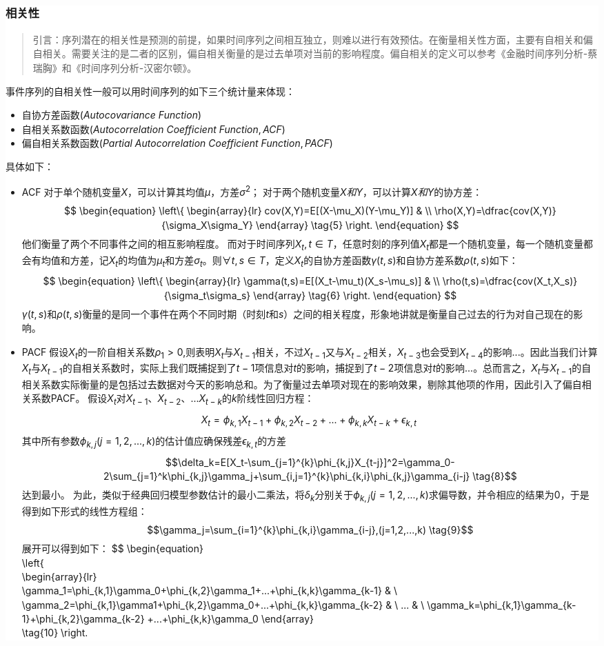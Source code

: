### 相关性
>引言：序列潜在的相关性是预测的前提，如果时间序列之间相互独立，则难以进行有效预估。在衡量相关性方面，主要有自相关和偏自相关。需要关注的是二者的区别，偏自相关衡量的是过去单项对当前的影响程度。偏自相关的定义可以参考《金融时间序列分析-蔡瑞胸》和《时间序列分析-汉密尔顿》。

事件序列的自相关性一般可以用时间序列的如下三个统计量来体现：
- 自协方差函数($Autocovariance\ Function$)
- 自相关系数函数($Autocorrelation\ Coefficient\ Function,ACF$)
- 偏自相关系数函数($Partial\ Autocorrelation\ Coefficient\ Function,PACF$)

具体如下：
- ACF
对于单个随机变量$X$，可以计算其均值$\mu$，方差$\sigma^2$；
对于两个随机变量$X和Y$，可以计算$X和Y$的协方差：
$$
\begin{equation}  
\left\{  
     \begin{array}{lr}  
      cov(X,Y)=E[(X-\mu_X)(Y-\mu_Y)] & \\
      \rho(X,Y)=\dfrac{cov(X,Y)}{\sigma_X\sigma_Y}
      \end{array}  
      \tag{5}
\right.  
\end{equation}  
$$
他们衡量了两个不同事件之间的相互影响程度。
而对于时间序列${X_t,t \in T}$，任意时刻的序列值$X_t$都是一个随机变量，每一个随机变量都会有均值和方差，记$X_t$的均值为$\mu_t$和方差$\sigma_t$。则$\forall t,s \in T$，定义$X_t$的自协方差函数$\gamma(t,s)$和自协方差系数$\rho(t,s)$如下：
$$
\begin{equation}  
\left\{  
     \begin{array}{lr}  
     \gamma(t,s)=E[(X_t-\mu_t)(X_s-\mu_s)] & \\
    \rho(t,s)=\dfrac{cov(X_t,X_s)}{\sigma_t\sigma_s}
    \end{array}  
    \tag{6}
\right.  
\end{equation}  
$$
$\gamma(t,s)$和$\rho(t,s)$衡量的是同一个事件在两个不同时期（时刻$t$和$s$）之间的相关程度，形象地讲就是衡量自己过去的行为对自己现在的影响。

- PACF
假设$X_t$的一阶自相关系数$\rho_1 > 0$,则表明$X_t$与$X_{t-1}$相关，不过$X_{t-1}$又与$X_{t-2}$相关，$X_{t-3}$也会受到$X_{t-4}$的影响$...$。因此当我们计算$X_{t}$与$X_{t-1}$的自相关系数时，实际上我们既捕捉到了$t-1$项信息对$t$的影响，捕捉到了${t-2}$项信息对$t$的影响$...$。总而言之，$X_t$与$X_{t-1}$的自相关系数实际衡量的是包括过去数据对今天的影响总和。为了衡量过去单项对现在的影响效果，剔除其他项的作用，因此引入了偏自相关系数PACF。
假设$X_t$对$X_{t-1}、X_{t-2}、...X_{t-k}$的$k$阶线性回归方程：
$$X_t=\phi_{k,1}X_{t-1}+\phi_{k,2}X_{t-2}+...+\phi_{k,k}X_{t-k}+\epsilon_{k,t}\ \tag{7}$$
其中所有参数$\phi_{k,j}(j=1,2,...,k)$的估计值应确保残差$\epsilon_{k,t}$的方差
$$\delta_k=E[X_t-\sum_{j=1}^{k}\phi_{k,j}X_{t-j}]^2=\gamma_0-2\sum_{j=1}^k\phi_{k,j}\gamma_j+\sum_{i,j=1}^{k}\phi_{k,i}\phi_{k,j}\gamma_{i-j} \tag{8}$$
达到最小。
为此，类似于经典回归模型参数估计的最小二乘法，将$\delta_k$分别关于$\phi_{k,j}(j=1,2,...,k)$求偏导数，并令相应的结果为0，于是得到如下形式的线性方程组：
$$\gamma_j=\sum_{i=1}^{k}\phi_{k,i}\gamma_{i-j},(j=1,2,...,k) \tag{9}$$
展开可以得到如下：
$$
\begin{equation}  
\left\{  
     \begin{array}{lr}  
     \gamma_1=\phi_{k,1}\gamma_0+\phi_{k,2}\gamma_1+...+\phi_{k,k}\gamma_{k-1} & \\
      \gamma_2=\phi_{k,1}\gamma1+\phi_{k,2}\gamma_0+...+\phi_{k,k}\gamma_{k-2} & \\
      ... & \\
       \gamma_k=\phi_{k,1}\gamma_{k-1}+\phi_{k,2}\gamma_{k-2} +...+\phi_{k,k}\gamma_0
   \end{array}  
   \tag{10}
\right.  
